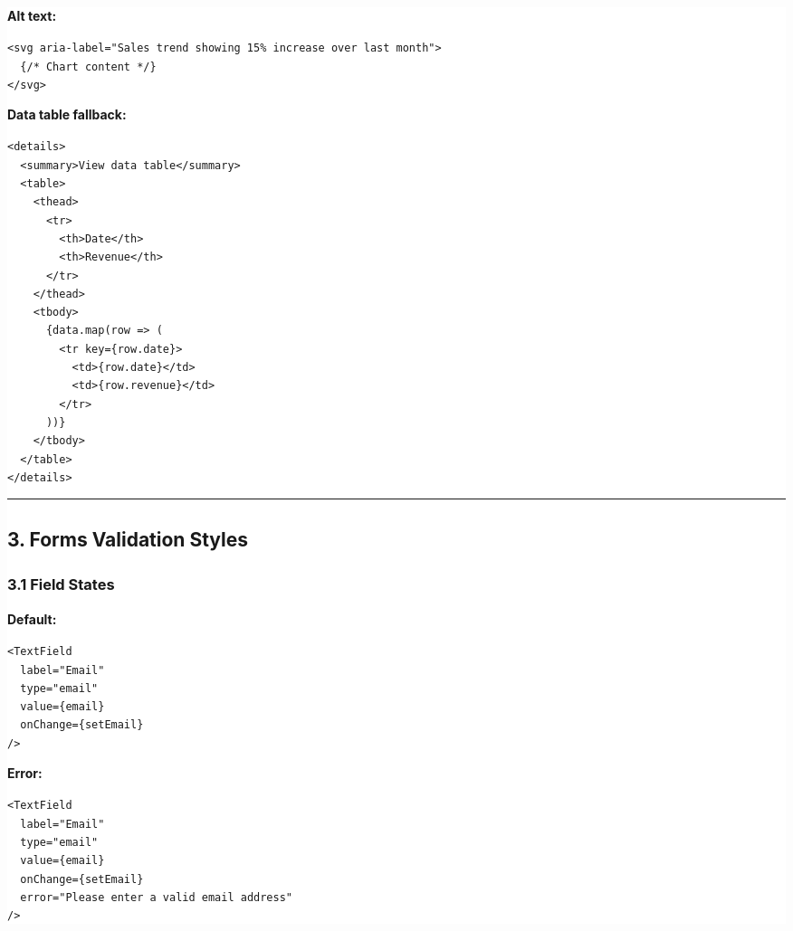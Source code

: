 **Alt text:**
```tsx
<svg aria-label="Sales trend showing 15% increase over last month">
  {/* Chart content */}
</svg>
```

**Data table fallback:**
```tsx
<details>
  <summary>View data table</summary>
  <table>
    <thead>
      <tr>
        <th>Date</th>
        <th>Revenue</th>
      </tr>
    </thead>
    <tbody>
      {data.map(row => (
        <tr key={row.date}>
          <td>{row.date}</td>
          <td>{row.revenue}</td>
        </tr>
      ))}
    </tbody>
  </table>
</details>
```

---

## 3. Forms Validation Styles

### 3.1 Field States

**Default:**
```tsx
<TextField
  label="Email"
  type="email"
  value={email}
  onChange={setEmail}
/>
```

**Error:**
```tsx
<TextField
  label="Email"
  type="email"
  value={email}
  onChange={setEmail}
  error="Please enter a valid email address"
/>
```
